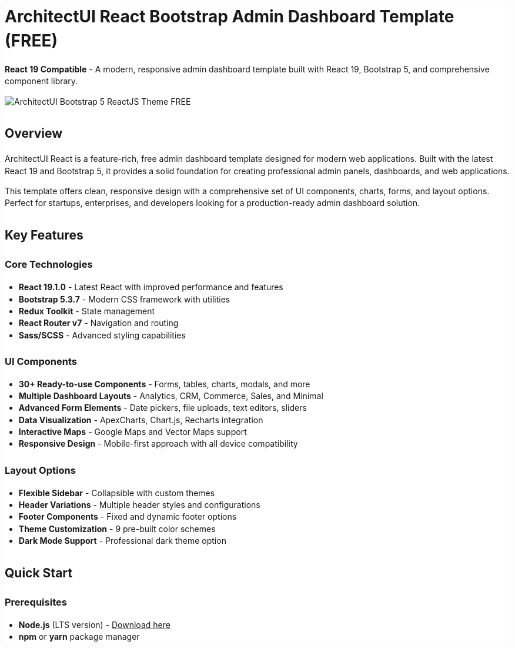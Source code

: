 # ArchitectUI React Bootstrap Admin Dashboard Template (FREE)

**React 19 Compatible** - A modern, responsive admin dashboard template built with React 19, Bootstrap 5, and comprehensive component library.

![ArchitectUI Bootstrap 5 ReactJS Theme FREE](https://colorlib.com/wp/wp-content/uploads/sites/2/architectui-react-free.jpg)

## Overview

ArchitectUI React is a feature-rich, free admin dashboard template designed for modern web applications. Built with the latest React 19 and Bootstrap 5, it provides a solid foundation for creating professional admin panels, dashboards, and web applications.

This template offers clean, responsive design with a comprehensive set of UI components, charts, forms, and layout options. Perfect for startups, enterprises, and developers looking for a production-ready admin dashboard solution.

## Key Features

### Core Technologies
- **React 19.1.0** - Latest React with improved performance and features
- **Bootstrap 5.3.7** - Modern CSS framework with utilities
- **Redux Toolkit** - State management
- **React Router v7** - Navigation and routing
- **Sass/SCSS** - Advanced styling capabilities

### UI Components
- **30+ Ready-to-use Components** - Forms, tables, charts, modals, and more
- **Multiple Dashboard Layouts** - Analytics, CRM, Commerce, Sales, and Minimal
- **Advanced Form Elements** - Date pickers, file uploads, text editors, sliders
- **Data Visualization** - ApexCharts, Chart.js, Recharts integration
- **Interactive Maps** - Google Maps and Vector Maps support
- **Responsive Design** - Mobile-first approach with all device compatibility

### Layout Options
- **Flexible Sidebar** - Collapsible with custom themes
- **Header Variations** - Multiple header styles and configurations
- **Footer Components** - Fixed and dynamic footer options
- **Theme Customization** - 9 pre-built color schemes
- **Dark Mode Support** - Professional dark theme option

## Quick Start

### Prerequisites

- **Node.js** (LTS version) - [Download here](https://nodejs.org/en/download/)
- **npm** or **yarn** package manager

